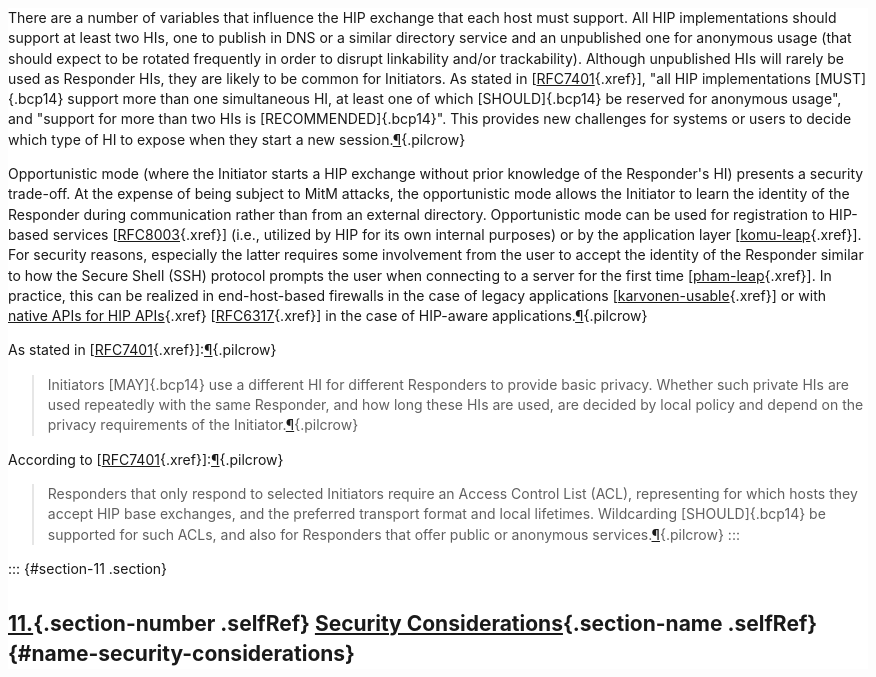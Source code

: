 There are a number of variables that influence the HIP exchange that
each host must support. All HIP implementations should support at least
two HIs, one to publish in DNS or a similar directory service and an
unpublished one for anonymous usage (that should expect to be rotated
frequently in order to disrupt linkability and/or trackability).
Although unpublished HIs will rarely be used as Responder HIs, they are
likely to be common for Initiators. As stated in
\[[RFC7401](#RFC7401){.xref}\], \"all HIP implementations [MUST]{.bcp14}
support more than one simultaneous HI, at least one of which
[SHOULD]{.bcp14} be reserved for anonymous usage\", and \"support for
more than two HIs is [RECOMMENDED]{.bcp14}\". This provides new
challenges for systems or users to decide which type of HI to expose
when they start a new session.[¶](#section-10-1){.pilcrow}

Opportunistic mode (where the Initiator starts a HIP exchange without
prior knowledge of the Responder\'s HI) presents a security trade-off.
At the expense of being subject to MitM attacks, the opportunistic mode
allows the Initiator to learn the identity of the Responder during
communication rather than from an external directory. Opportunistic mode
can be used for registration to HIP-based services
\[[RFC8003](#RFC8003){.xref}\] (i.e., utilized by HIP for its own
internal purposes) or by the application layer
\[[komu-leap](#komu-leap){.xref}\]. For security reasons, especially the
latter requires some involvement from the user to accept the identity of
the Responder similar to how the Secure Shell (SSH) protocol prompts the
user when connecting to a server for the first time
\[[pham-leap](#pham-leap){.xref}\]. In practice, this can be realized in
end-host-based firewalls in the case of legacy applications
\[[karvonen-usable](#karvonen-usable){.xref}\] or with [native APIs for
HIP APIs](#RFC6317){.xref} \[[RFC6317](#RFC6317){.xref}\] in the case of
HIP-aware applications.[¶](#section-10-2){.pilcrow}

As stated in \[[RFC7401](#RFC7401){.xref}\]:[¶](#section-10-3){.pilcrow}

> Initiators [MAY]{.bcp14} use a different HI for different Responders
> to provide basic privacy. Whether such private HIs are used repeatedly
> with the same Responder, and how long these HIs are used, are decided
> by local policy and depend on the privacy requirements of the
> Initiator.[¶](#section-10-4){.pilcrow}

According to \[[RFC7401](#RFC7401){.xref}\]:[¶](#section-10-5){.pilcrow}

> Responders that only respond to selected Initiators require an Access
> Control List (ACL), representing for which hosts they accept HIP base
> exchanges, and the preferred transport format and local lifetimes.
> Wildcarding [SHOULD]{.bcp14} be supported for such ACLs, and also for
> Responders that offer public or anonymous
> services.[¶](#section-10-6){.pilcrow}
:::

::: {#section-11 .section}
## [11.](#section-11){.section-number .selfRef} [Security Considerations](#name-security-considerations){.section-name .selfRef} {#name-security-considerations}
